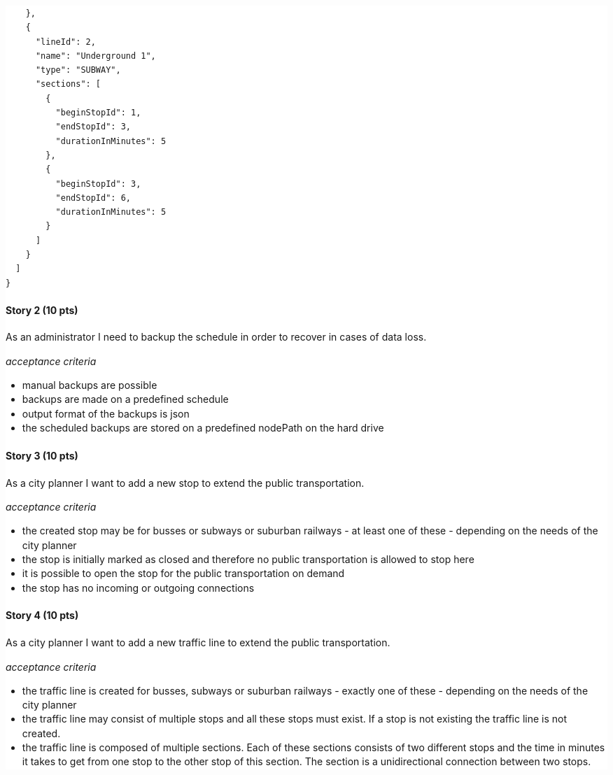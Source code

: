 ```
    },
    {
      "lineId": 2,
      "name": "Underground 1",
      "type": "SUBWAY",
      "sections": [
        {
          "beginStopId": 1,
          "endStopId": 3,
          "durationInMinutes": 5
        },
        {
          "beginStopId": 3,
          "endStopId": 6,
          "durationInMinutes": 5
        }
      ]
    }
  ]
}
```

#### Story 2 (10 pts)
As an administrator I need to backup the schedule in order to recover in cases of data loss. 

*acceptance criteria*
*  manual backups are possible
*  backups are made on a predefined schedule
*  output format of the backups is json
*  the scheduled backups are stored on a predefined nodePath on the hard drive

#### Story 3 (10 pts)
As a city planner I want to add a new stop to extend the public transportation.

*acceptance criteria*
*  the created stop may be for busses or subways or suburban railways - at least one of these - depending on the needs of the city planner 
*  the stop is initially marked as closed and therefore no public transportation is allowed to stop here
*  it is possible to open the stop for the public transportation on demand
*  the stop has no incoming or outgoing connections


#### Story 4 (10 pts)
As a city planner I want to add a new traffic line to extend the public transportation.

*acceptance criteria*
*  the traffic line is created for busses, subways or suburban railways - exactly one of these - depending on the needs of the city planner
*  the traffic line may consist of multiple stops and all these stops must exist. If a stop is not existing the traffic line is not created.
*  the traffic line is composed of multiple sections. Each of these sections consists of two different stops and the time in minutes it takes to get from one stop to the other stop of this section. The section is a unidirectional connection between two stops.
